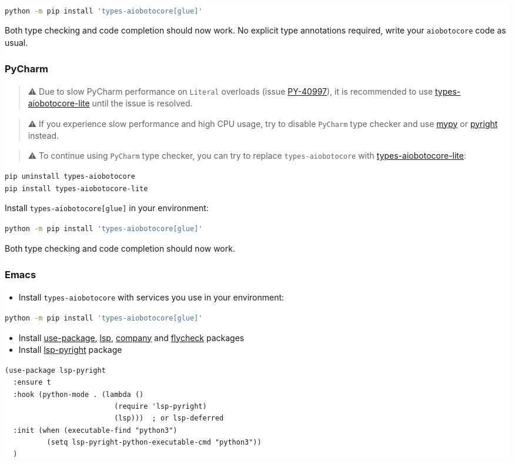 ```bash
python -m pip install 'types-aiobotocore[glue]'
```

Both type checking and code completion should now work. No explicit type
annotations required, write your `aiobotocore` code as usual.

<a id="pycharm"></a>

### PyCharm

> ⚠️ Due to slow PyCharm performance on `Literal` overloads (issue
> [PY-40997](https://youtrack.jetbrains.com/issue/PY-40997)), it is recommended
> to use
> [types-aiobotocore-lite](https://pypi.org/project/types-aiobotocore-lite/)
> until the issue is resolved.

> ⚠️ If you experience slow performance and high CPU usage, try to disable
> `PyCharm` type checker and use [mypy](https://github.com/python/mypy) or
> [pyright](https://github.com/microsoft/pyright) instead.

> ⚠️ To continue using `PyCharm` type checker, you can try to replace
> `types-aiobotocore` with
> [types-aiobotocore-lite](https://pypi.org/project/types-aiobotocore-lite/):

```bash
pip uninstall types-aiobotocore
pip install types-aiobotocore-lite
```

Install `types-aiobotocore[glue]` in your environment:

```bash
python -m pip install 'types-aiobotocore[glue]'
```

Both type checking and code completion should now work.

<a id="emacs"></a>

### Emacs

- Install `types-aiobotocore` with services you use in your environment:

```bash
python -m pip install 'types-aiobotocore[glue]'
```

- Install [use-package](https://github.com/jwiegley/use-package),
  [lsp](https://github.com/emacs-lsp/lsp-mode/),
  [company](https://github.com/company-mode/company-mode) and
  [flycheck](https://github.com/flycheck/flycheck) packages
- Install [lsp-pyright](https://github.com/emacs-lsp/lsp-pyright) package

```elisp
(use-package lsp-pyright
  :ensure t
  :hook (python-mode . (lambda ()
                          (require 'lsp-pyright)
                          (lsp)))  ; or lsp-deferred
  :init (when (executable-find "python3")
          (setq lsp-pyright-python-executable-cmd "python3"))
  )
```
